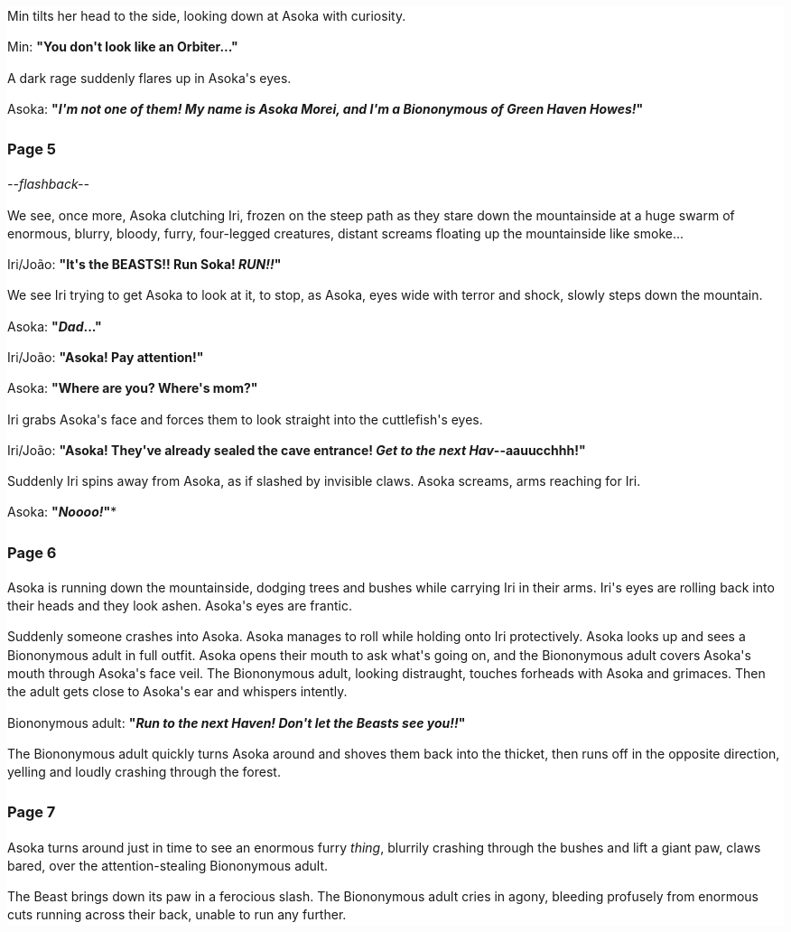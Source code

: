 Min tilts her head to the side, looking down at Asoka with curiosity. 

Min: **"You don't look like an Orbiter..."**

A dark rage suddenly flares up in Asoka's eyes. 

Asoka: **"*I'm not one of them! My name is Asoka Morei, and I'm a Biononymous of Green Haven Howes!*"**

### Page 5

*--flashback--*

We see, once more, Asoka clutching Iri, frozen on the steep path as they stare down the mountainside at a huge swarm of enormous, blurry, bloody, furry, four-legged creatures, distant screams floating up the mountainside like smoke...

Iri/João: **"It's the **BEASTS**!! Run Soka! *RUN!!*"**

We see Iri trying to get Asoka to look at it, to stop, as Asoka, eyes wide with terror and shock, slowly steps down the mountain.

Asoka: **"*Dad*..."**

Iri/João: **"Asoka! Pay attention!"**

Asoka: **"Where are you? Where's mom?"**

Iri grabs Asoka's face and forces them to look straight into the cuttlefish's eyes. 

Iri/João: **"Asoka! They've already sealed the cave entrance! *Get to the next Hav*--aauucchhh!"**

Suddenly Iri spins away from Asoka, as if slashed by invisible claws. Asoka screams, arms reaching for Iri. 

Asoka: **"*Noooo!*"***

### Page 6

Asoka is running down the mountainside, dodging trees and bushes while carrying Iri in their arms. Iri's eyes are rolling back into their heads and they look ashen. Asoka's eyes are frantic. 

Suddenly someone crashes into Asoka. Asoka manages to roll while holding onto Iri protectively. Asoka looks up and sees a Biononymous adult in full outfit. Asoka opens their mouth to ask what's going on, and the Biononymous adult covers Asoka's mouth through Asoka's face veil. The Biononymous adult, looking distraught, touches forheads with Asoka and grimaces. Then the adult gets close to Asoka's ear and whispers intently. 

Biononymous adult: **"*Run to the next Haven! Don't let the Beasts see you!!*"**

The Biononymous adult quickly turns Asoka around and shoves them back into the thicket, then runs off in the opposite direction, yelling and loudly crashing through the forest. 

### Page 7

Asoka turns around just in time to see an enormous furry *thing*, blurrily crashing through the bushes and lift a giant paw, claws bared, over the attention-stealing Biononymous adult. 

The Beast brings down its paw in a ferocious slash. The Biononymous adult cries in agony, bleeding profusely from enormous cuts running across their back, unable to run any further. 
